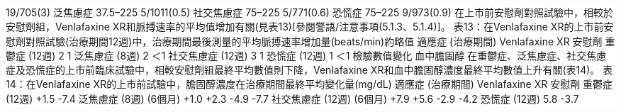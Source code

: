 19/705(3)
泛焦慮症
37.5–225
5/1011(0.5)
社交焦慮症
75–225
5/771(0.6)
恐慌症
75–225
9/973(0.9)
在上市前安慰劑對照試驗中，相較於安慰劑組，Venlafaxine XR和脈搏速率的平均值增加有關(見表13)[參閱警語/注意事項(5.1.3、5.1.4)]。
表13：在Venlafaxine XR的上市前安慰劑對照試驗(治療期間12週)中，治療期間最後測量的平均脈搏速率增加量(beats/min)約略值
適應症
(治療期間)
Venlafaxine XR
安慰劑
重鬱症
(12週)
2
1
泛焦慮症
(8週)
2
＜1
社交焦慮症
(12週)
3
1
恐慌症
(12週)
1
＜1
檢驗數值變化
血中膽固醇
在重鬱症、泛焦慮症、社交焦慮症及恐慌症的上市前臨床試驗中，相較安慰劑組最終平均數值則下降，Venlafaxine XR和血中膽固醇濃度最終平均數值上升有關(表14)。
表14：在Venlafaxine XR的上市前試驗中，膽固醇濃度在治療期間最終平均變化量(mg/dL)
適應症
(治療期間)
Venlafaxine XR
安慰劑
重鬱症
(12週)
+1.5
-7.4
泛焦慮症
(8週)
(6個月)
+1.0
+2.3
-4.9
-7.7
社交焦慮症
(12週)
(6個月)
+7.9
+5.6
-2.9
-4.2
恐慌症
(12週)
5.8
-3.7